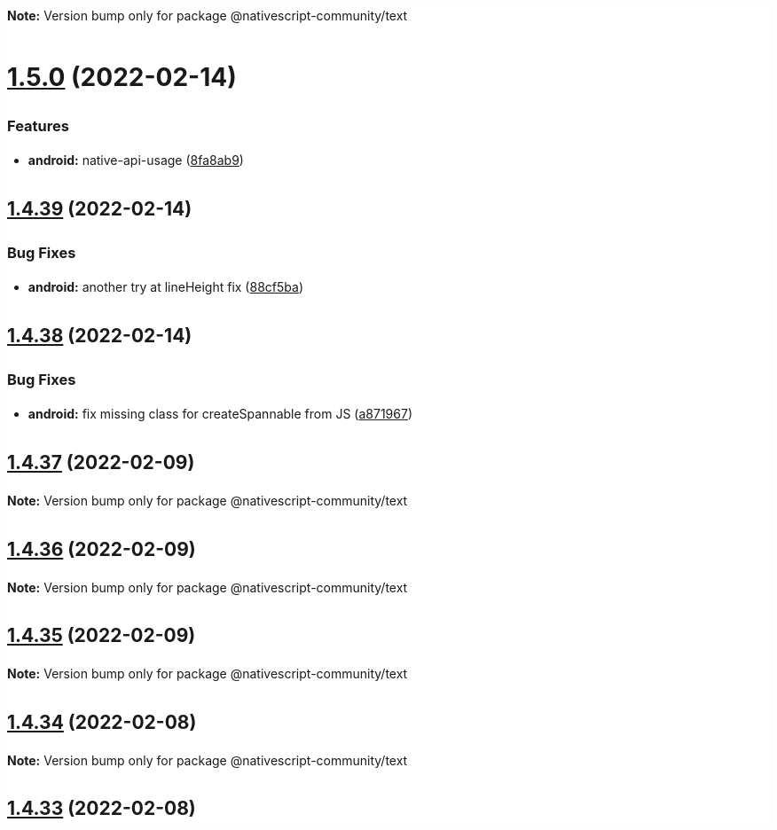 **Note:** Version bump only for package @nativescript-community/text

# [1.5.0](https://github.com/nativescript-community/text/compare/v1.4.39...v1.5.0) (2022-02-14)

### Features

-   **android:** native-api-usage ([8fa8ab9](https://github.com/nativescript-community/text/commit/8fa8ab99da9911f52c11872246bd602078881c70))

## [1.4.39](https://github.com/nativescript-community/text/compare/v1.4.38...v1.4.39) (2022-02-14)

### Bug Fixes

-   **android:** another try at lineHeight fix ([88cf5ba](https://github.com/nativescript-community/text/commit/88cf5bac727596c6746da27ebc3c0cae35023611))

## [1.4.38](https://github.com/nativescript-community/text/compare/v1.4.37...v1.4.38) (2022-02-14)

### Bug Fixes

-   **android:** fix missing class for createSpannable from JS ([a871967](https://github.com/nativescript-community/text/commit/a8719673ca84530724cd370db07edf1b21924d59))

## [1.4.37](https://github.com/nativescript-community/text/compare/v1.4.36...v1.4.37) (2022-02-09)

**Note:** Version bump only for package @nativescript-community/text

## [1.4.36](https://github.com/nativescript-community/text/compare/v1.4.35...v1.4.36) (2022-02-09)

**Note:** Version bump only for package @nativescript-community/text

## [1.4.35](https://github.com/nativescript-community/text/compare/v1.4.34...v1.4.35) (2022-02-09)

**Note:** Version bump only for package @nativescript-community/text

## [1.4.34](https://github.com/nativescript-community/text/compare/v1.4.33...v1.4.34) (2022-02-08)

**Note:** Version bump only for package @nativescript-community/text

## [1.4.33](https://github.com/nativescript-community/text/compare/v1.4.32...v1.4.33) (2022-02-08)
